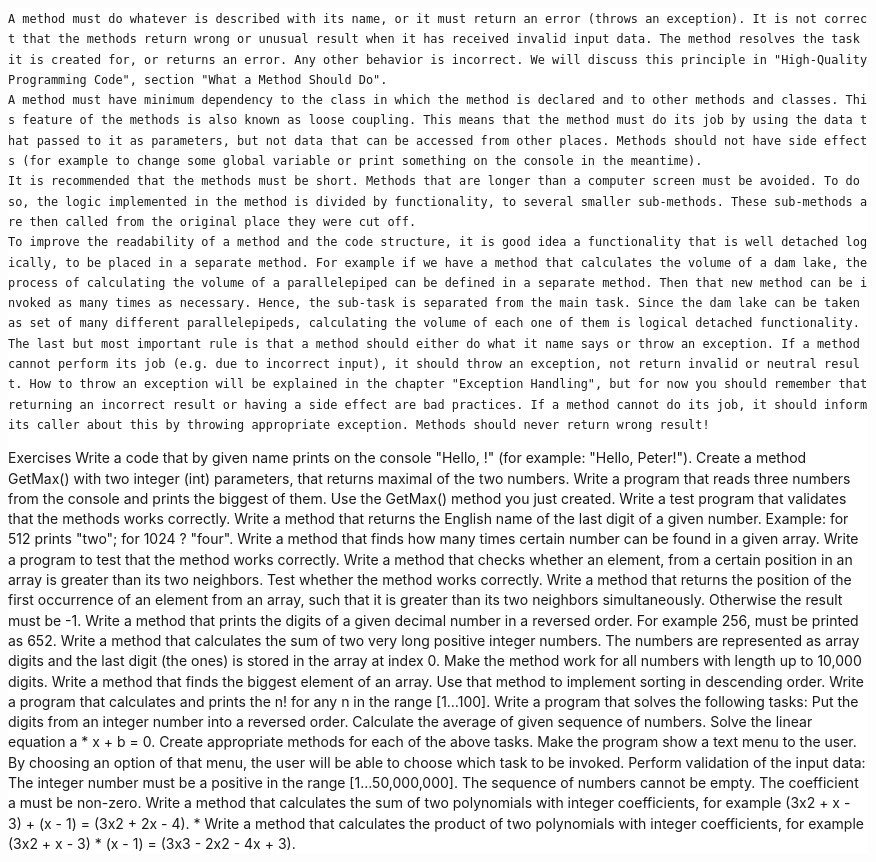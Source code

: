 	A method must do whatever is described with its name, or it must return an error (throws an exception). It is not correct that the methods return wrong or unusual result when it has received invalid input data. The method resolves the task it is created for, or returns an error. Any other behavior is incorrect. We will discuss this principle in "High-Quality Programming Code", section "What a Method Should Do".
	A method must have minimum dependency to the class in which the method is declared and to other methods and classes. This feature of the methods is also known as loose coupling. This means that the method must do its job by using the data that passed to it as parameters, but not data that can be accessed from other places. Methods should not have side effects (for example to change some global variable or print something on the console in the meantime).
	It is recommended that the methods must be short. Methods that are longer than a computer screen must be avoided. To do so, the logic implemented in the method is divided by functionality, to several smaller sub-methods. These sub-methods are then called from the original place they were cut off.
	To improve the readability of a method and the code structure, it is good idea a functionality that is well detached logically, to be placed in a separate method. For example if we have a method that calculates the volume of a dam lake, the process of calculating the volume of a parallelepiped can be defined in a separate method. Then that new method can be invoked as many times as necessary. Hence, the sub-task is separated from the main task. Since the dam lake can be taken as set of many different parallelepipeds, calculating the volume of each one of them is logical detached functionality.
	The last but most important rule is that a method should either do what it name says or throw an exception. If a method cannot perform its job (e.g. due to incorrect input), it should throw an exception, not return invalid or neutral result. How to throw an exception will be explained in the chapter "Exception Handling", but for now you should remember that returning an incorrect result or having a side effect are bad practices. If a method cannot do its job, it should inform its caller about this by throwing appropriate exception. Methods should never return wrong result!
Exercises
	Write a code that by given name prints on the console "Hello, <name>!" (for example: "Hello, Peter!"). 
	Create a method GetMax() with two integer (int) parameters, that returns maximal of the two numbers. Write a program that reads three numbers from the console and prints the biggest of them. Use the GetMax() method you just created. Write a test program that validates that the methods works correctly.
	Write a method that returns the English name of the last digit of a given number. Example: for 512 prints "two"; for 1024 ? "four".
	Write a method that finds how many times certain number can be found in a given array. Write a program to test that the method works correctly.
	Write a method that checks whether an element, from a certain position in an array is greater than its two neighbors. Test whether the method works correctly.
	Write a method that returns the position of the first occurrence of an element from an array, such that it is greater than its two neighbors simultaneously. Otherwise the result must be -1.
	Write a method that prints the digits of a given decimal number in a reversed order. For example 256, must be printed as 652.
	Write a method that calculates the sum of two very long positive integer numbers. The numbers are represented as array digits and the last digit (the ones) is stored in the array at index 0. Make the method work for all numbers with length up to 10,000 digits.
	Write a method that finds the biggest element of an array. Use that method to implement sorting in descending order.
	Write a program that calculates and prints the n! for any n in the range [1…100].
	Write a program that solves the following tasks:
	Put the digits from an integer number into a reversed order.
	Calculate the average of given sequence of numbers.
	Solve the linear equation a * x + b = 0.
Create appropriate methods for each of the above tasks.
Make the program show a text menu to the user. By choosing an option of that menu, the user will be able to choose which task to be invoked.
Perform validation of the input data:
	The integer number must be a positive in the range [1…50,000,000].
	The sequence of numbers cannot be empty.
	The coefficient a must be non-zero.
	Write a method that calculates the sum of two polynomials with integer coefficients, for example (3x2 + x - 3) + (x - 1) = (3x2 + 2x - 4).
	* Write a method that calculates the product of two polynomials with integer coefficients, for example (3x2 + x - 3) * (x - 1) = (3x3 - 2x2 - 4x + 3).